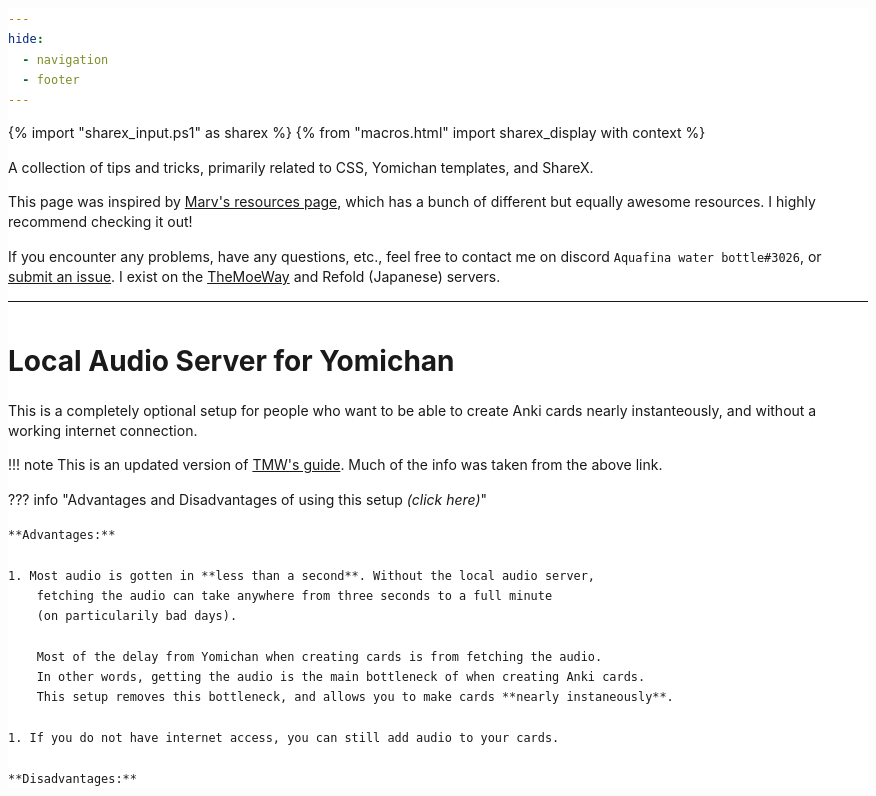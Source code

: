 ```yaml
---
hide:
  - navigation
  - footer
---
```



{% import "sharex_input.ps1" as sharex %}
{% from "macros.html" import sharex_display with context %}


A collection of tips and tricks, primarily related to CSS, Yomichan templates, and ShareX.

This page was inspired by [Marv's resources page](https://github.com/MarvNC/JP-Resources),
which has a bunch of different but equally awesome resources.
I highly recommend checking it out!


If you encounter any problems, have any questions, etc., feel free to contact
me on discord `Aquafina water bottle#3026`,
or [submit an issue](https://github.com/Aquafina-water-bottle/jp-mining-note/issues).
I exist on the [TheMoeWay]({{THEMOEWAY_LINK}}) and Refold (Japanese) servers.






---


# Local Audio Server for Yomichan

This is a completely optional setup for people who want to be
able to create Anki cards nearly instanteously, and without
a working internet connection.

!!! note
    This is an updated version of
    [TMW's guide](https://learnjapanese.moe/yomichan/#offline-audio-server).
    Much of the info was taken from the above link.

??? info "Advantages and Disadvantages of using this setup *(click here)*"

    **Advantages:**

    1. Most audio is gotten in **less than a second**. Without the local audio server,
        fetching the audio can take anywhere from three seconds to a full minute
        (on particularily bad days).

        Most of the delay from Yomichan when creating cards is from fetching the audio.
        In other words, getting the audio is the main bottleneck of when creating Anki cards.
        This setup removes this bottleneck, and allows you to make cards **nearly instaneously**.

    1. If you do not have internet access, you can still add audio to your cards.

    **Disadvantages:**
